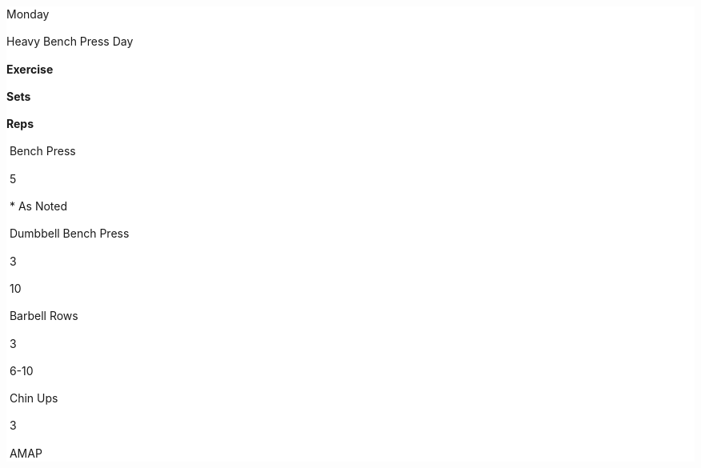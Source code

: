 


Monday






Heavy Bench Press Day





**Exercise**


**Sets**


**Reps**






 Bench Press


 5


 * As Noted






 Dumbbell Bench Press


 3


 10






 Barbell Rows


 3


 6-10






 Chin Ups


 3


 AMAP



